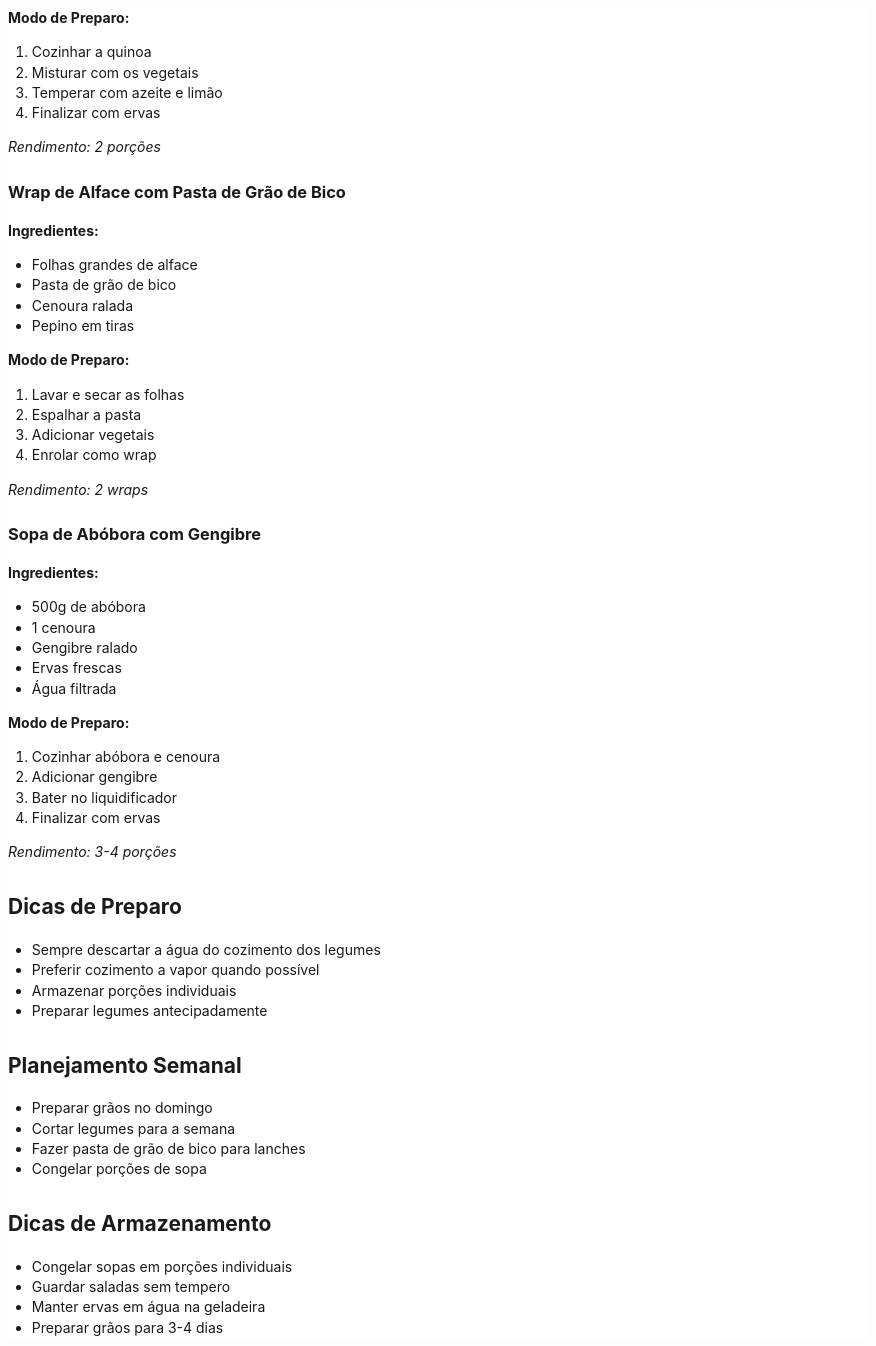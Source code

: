 **Modo de Preparo:**
1. Cozinhar a quinoa
2. Misturar com os vegetais
3. Temperar com azeite e limão
4. Finalizar com ervas

*Rendimento: 2 porções*

### Wrap de Alface com Pasta de Grão de Bico
**Ingredientes:**
- Folhas grandes de alface
- Pasta de grão de bico
- Cenoura ralada
- Pepino em tiras

**Modo de Preparo:**
1. Lavar e secar as folhas
2. Espalhar a pasta
3. Adicionar vegetais
4. Enrolar como wrap

*Rendimento: 2 wraps*

### Sopa de Abóbora com Gengibre
**Ingredientes:**
- 500g de abóbora
- 1 cenoura
- Gengibre ralado
- Ervas frescas
- Água filtrada

**Modo de Preparo:**
1. Cozinhar abóbora e cenoura
2. Adicionar gengibre
3. Bater no liquidificador
4. Finalizar com ervas

*Rendimento: 3-4 porções*

## Dicas de Preparo
- Sempre descartar a água do cozimento dos legumes
- Preferir cozimento a vapor quando possível
- Armazenar porções individuais
- Preparar legumes antecipadamente

## Planejamento Semanal
- Preparar grãos no domingo
- Cortar legumes para a semana
- Fazer pasta de grão de bico para lanches
- Congelar porções de sopa

## Dicas de Armazenamento
- Congelar sopas em porções individuais
- Guardar saladas sem tempero
- Manter ervas em água na geladeira
- Preparar grãos para 3-4 dias
